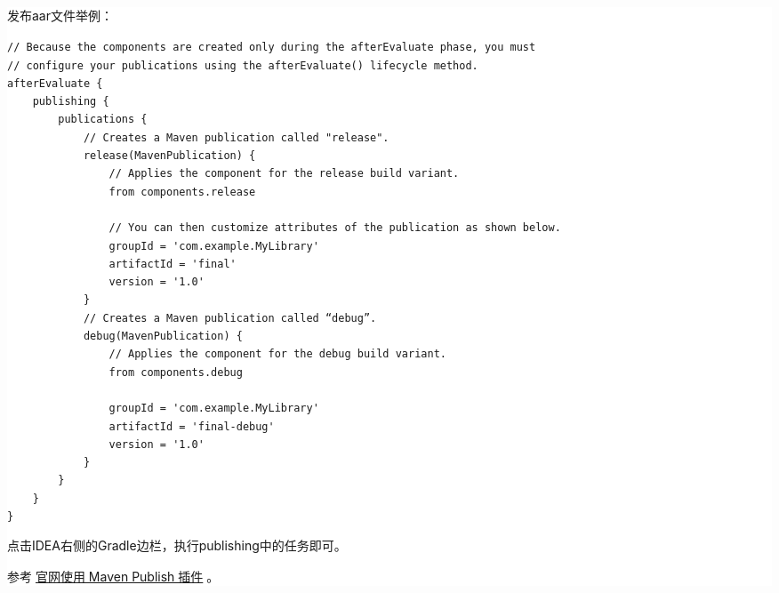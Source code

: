 发布aar文件举例：

```
// Because the components are created only during the afterEvaluate phase, you must
// configure your publications using the afterEvaluate() lifecycle method.
afterEvaluate {
    publishing {
        publications {
            // Creates a Maven publication called "release".
            release(MavenPublication) {
                // Applies the component for the release build variant.
                from components.release

                // You can then customize attributes of the publication as shown below.
                groupId = 'com.example.MyLibrary'
                artifactId = 'final'
                version = '1.0'
            }
            // Creates a Maven publication called “debug”.
            debug(MavenPublication) {
                // Applies the component for the debug build variant.
                from components.debug

                groupId = 'com.example.MyLibrary'
                artifactId = 'final-debug'
                version = '1.0'
            }
        }
    }
}
```

点击IDEA右侧的Gradle边栏，执行publishing中的任务即可。

参考 [官网使用 Maven Publish 插件](https://developer.android.google.cn/studio/build/maven-publish-plugin?hl=zh_cn) 。